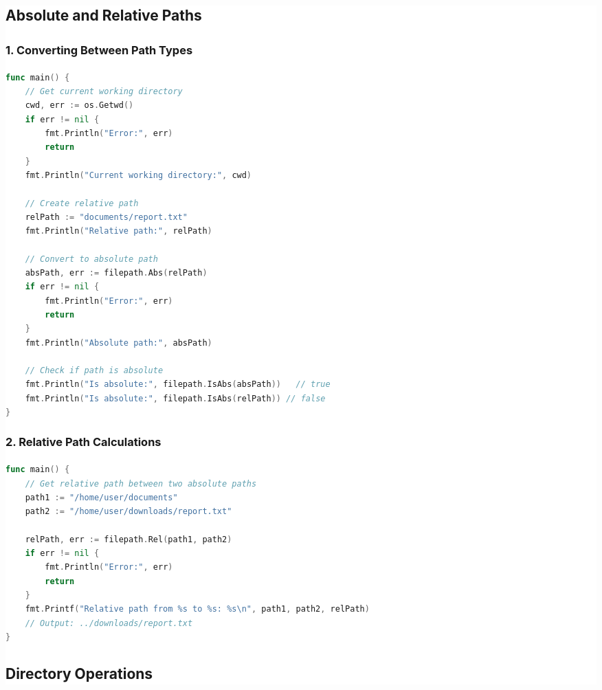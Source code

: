 ## Absolute and Relative Paths

### 1. Converting Between Path Types
```go
func main() {
	// Get current working directory
	cwd, err := os.Getwd()
	if err != nil {
		fmt.Println("Error:", err)
		return
	}
	fmt.Println("Current working directory:", cwd)

	// Create relative path
	relPath := "documents/report.txt"
	fmt.Println("Relative path:", relPath)

	// Convert to absolute path
	absPath, err := filepath.Abs(relPath)
	if err != nil {
		fmt.Println("Error:", err)
		return
	}
	fmt.Println("Absolute path:", absPath)

	// Check if path is absolute
	fmt.Println("Is absolute:", filepath.IsAbs(absPath))   // true
	fmt.Println("Is absolute:", filepath.IsAbs(relPath)) // false
}
```

### 2. Relative Path Calculations
```go
func main() {
	// Get relative path between two absolute paths
	path1 := "/home/user/documents"
	path2 := "/home/user/downloads/report.txt"

	relPath, err := filepath.Rel(path1, path2)
	if err != nil {
		fmt.Println("Error:", err)
		return
	}
	fmt.Printf("Relative path from %s to %s: %s\n", path1, path2, relPath)
	// Output: ../downloads/report.txt
}
```

## Directory Operations
